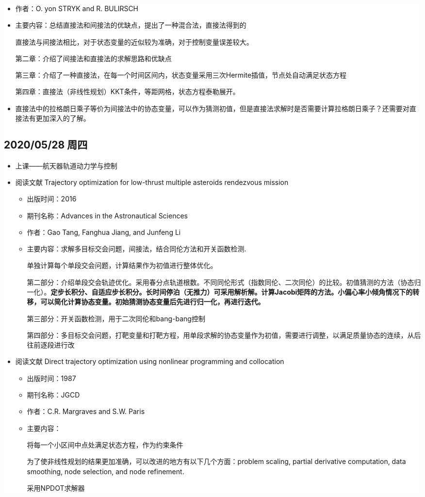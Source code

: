   * 作者：O. yon STRYK and R. BULIRSCH

  * 主要内容：总结直接法和间接法的优缺点，提出了一种混合法，直接法得到的

    直接法与间接法相比，对于状态变量的近似较为准确，对于控制变量误差较大。
  
    第二章：介绍了间接法和直接法的求解思路和优缺点
  
    第三章：介绍了一种直接法，在每一个时间区间内，状态变量采用三次Hermite插值，节点处自动满足状态方程
  
    第四章：直接法（非线性规划）KKT条件，等距网格，状态方程泰勒展开。
    
  * 直接法中的拉格朗日乘子等价为间接法中的协态变量，可以作为猜测初值，但是直接法求解时是否需要计算拉格朗日乘子？还需要对直接法有更加深入的了解。

## 2020/05/28 周四

* 上课——航天器轨道动力学与控制

* 阅读文献 Trajectory optimization for low-thrust multiple asteroids rendezvous mission

  * 出版时间：2016

  * 期刊名称：Advances in the Astronautical Sciences

  * 作者：Gao Tang, Fanghua Jiang, and Junfeng Li

  * 主要内容：求解多目标交会问题，间接法，结合同伦方法和开关函数检测.

    单独计算每个单段交会问题，计算结果作为初值进行整体优化。

    第二部分：介绍单段交会轨迹优化。采用春分点轨道根数。不同同伦形式（指数同伦、二次同伦）的比较。初值猜测的方法（协态归一化）。**定步长积分、自适应步长积分。长时间停泊（无推力）可采用解析解。计算Jacobi矩阵的方法。小偏心率小倾角情况下的转移，可以简化计算协态变量。初始猜测协态变量后先进行归一化，再进行迭代。**

    第三部分：开关函数检测，用于二次同伦和bang-bang控制

    第四部分：多目标交会问题，打靶变量和打靶方程，用单段求解的协态变量作为初值，需要进行调整，以满足质量协态的连续，从后往前逐段进行改

* 阅读文献 Direct trajectory optimization using nonlinear programming and collocation

  * 出版时间：1987
  
  * 期刊名称：JGCD

  * 作者：C.R. Margraves and S.W. Paris

  * 主要内容：

    将每一个小区间中点处满足状态方程，作为约束条件

    为了使非线性规划的结果更加准确，可以改进的地方有以下几个方面：problem scaling, partial derivative computation, data smoothing, node selection, and node refinement. 
  
    采用NPDOT求解器